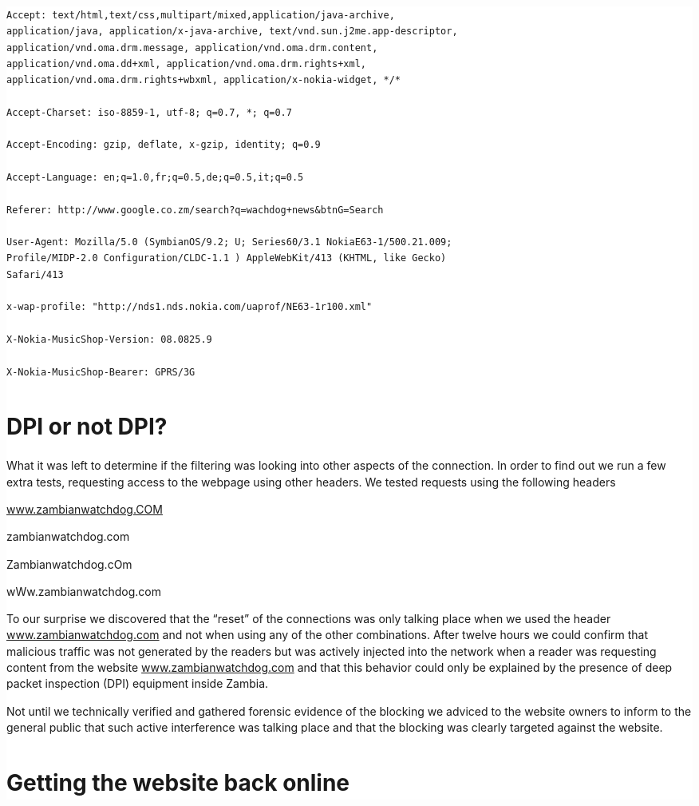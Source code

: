    Accept: text/html,text/css,multipart/mixed,application/java-archive,
    application/java, application/x-java-archive, text/vnd.sun.j2me.app-descriptor,
    application/vnd.oma.drm.message, application/vnd.oma.drm.content,
    application/vnd.oma.dd+xml, application/vnd.oma.drm.rights+xml,
    application/vnd.oma.drm.rights+wbxml, application/x-nokia-widget, */* 

    Accept-Charset: iso-8859-1, utf-8; q=0.7, *; q=0.7 

    Accept-Encoding: gzip, deflate, x-gzip, identity; q=0.9 

    Accept-Language: en;q=1.0,fr;q=0.5,de;q=0.5,it;q=0.5 

    Referer: http://www.google.co.zm/search?q=wachdog+news&btnG=Search 

    User-Agent: Mozilla/5.0 (SymbianOS/9.2; U; Series60/3.1 NokiaE63-1/500.21.009;
    Profile/MIDP-2.0 Configuration/CLDC-1.1 ) AppleWebKit/413 (KHTML, like Gecko)
    Safari/413 

    x-wap-profile: "http://nds1.nds.nokia.com/uaprof/NE63-1r100.xml" 

    X-Nokia-MusicShop-Version: 08.0825.9 

    X-Nokia-MusicShop-Bearer: GPRS/3G


# DPI or not DPI?


What it was left to determine if the filtering was looking into other aspects
of the connection. In order to find out we run a few extra tests, requesting
access to the webpage using other headers. We tested requests using the
following headers

www.zambianwatchdog.COM 

zambianwatchdog.com

Zambianwatchdog.cOm

wWw.zambianwatchdog.com

To our surprise we discovered that the “reset” of the connections was only
talking place when we used the header www.zambianwatchdog.com and not when
using any of the other combinations. After twelve hours we could confirm that
malicious traffic was not generated by the readers but was actively injected
into the network when a reader was requesting content from the website
www.zambianwatchdog.com and that this behavior could only be explained by the
presence of deep packet inspection (DPI) equipment inside Zambia. 

Not until we technically verified and gathered forensic evidence of the
blocking we adviced to the website owners to inform to the general public that
such active interference was talking place and that the blocking was clearly
targeted against the website.


# Getting the website back online
